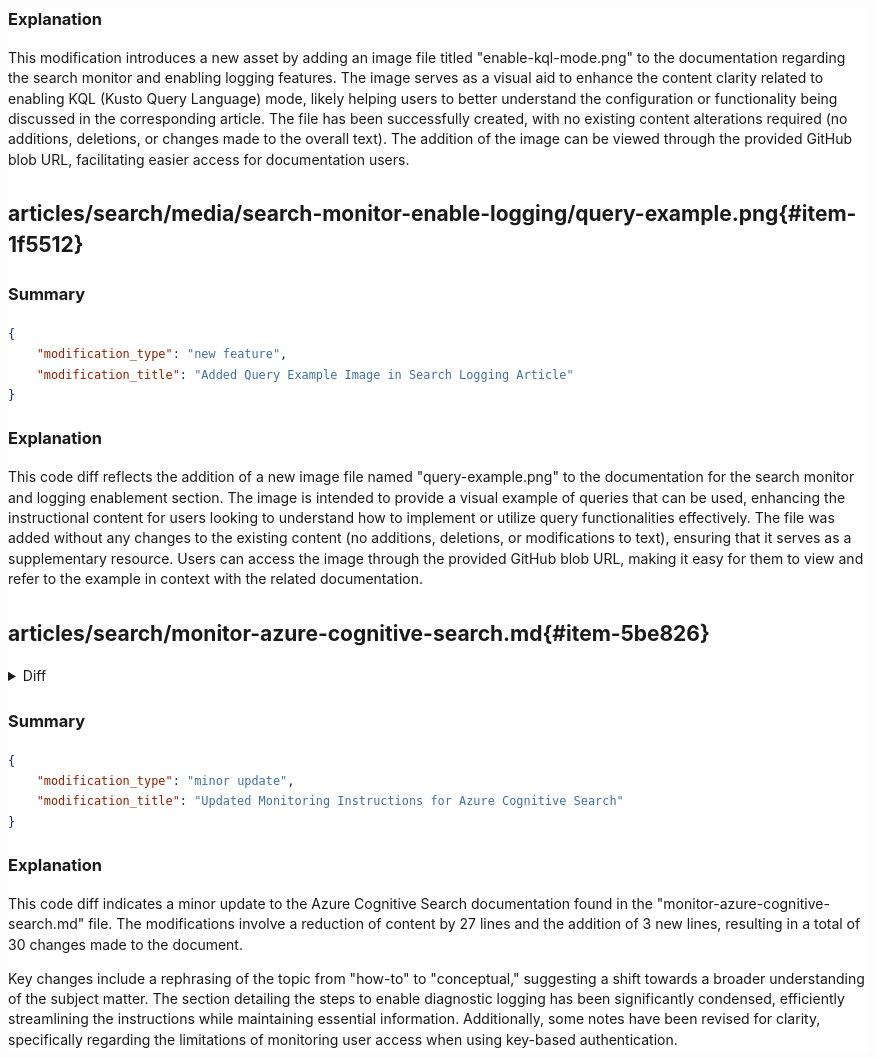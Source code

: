 ### Explanation
This modification introduces a new asset by adding an image file titled "enable-kql-mode.png" to the documentation regarding the search monitor and enabling logging features. The image serves as a visual aid to enhance the content clarity related to enabling KQL (Kusto Query Language) mode, likely helping users to better understand the configuration or functionality being discussed in the corresponding article. The file has been successfully created, with no existing content alterations required (no additions, deletions, or changes made to the overall text). The addition of the image can be viewed through the provided GitHub blob URL, facilitating easier access for documentation users.

## articles/search/media/search-monitor-enable-logging/query-example.png{#item-1f5512}

### Summary

```json
{
    "modification_type": "new feature",
    "modification_title": "Added Query Example Image in Search Logging Article"
}
```

### Explanation
This code diff reflects the addition of a new image file named "query-example.png" to the documentation for the search monitor and logging enablement section. The image is intended to provide a visual example of queries that can be used, enhancing the instructional content for users looking to understand how to implement or utilize query functionalities effectively. The file was added without any changes to the existing content (no additions, deletions, or modifications to text), ensuring that it serves as a supplementary resource. Users can access the image through the provided GitHub blob URL, making it easy for them to view and refer to the example in context with the related documentation.

## articles/search/monitor-azure-cognitive-search.md{#item-5be826}

<details><summary>Diff</summary></details>

### Summary

```json
{
    "modification_type": "minor update",
    "modification_title": "Updated Monitoring Instructions for Azure Cognitive Search"
}
```

### Explanation
This code diff indicates a minor update to the Azure Cognitive Search documentation found in the "monitor-azure-cognitive-search.md" file. The modifications involve a reduction of content by 27 lines and the addition of 3 new lines, resulting in a total of 30 changes made to the document. 

Key changes include a rephrasing of the topic from "how-to" to "conceptual," suggesting a shift towards a broader understanding of the subject matter. The section detailing the steps to enable diagnostic logging has been significantly condensed, efficiently streamlining the instructions while maintaining essential information. Additionally, some notes have been revised for clarity, specifically regarding the limitations of monitoring user access when using key-based authentication. 
